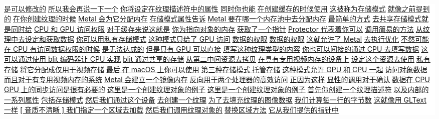[是可以修改的](https://developer.apple.com/videos/wwdc2018/videos/play/wwdc2018/604/?time=1457) [所以我会再说一下一个](https://developer.apple.com/videos/wwdc2018/videos/play/wwdc2018/604/?time=1458) [你将设定在纹理描述符中的属性](https://developer.apple.com/videos/wwdc2018/videos/play/wwdc2018/604/?time=1461) [同时你也能](https://developer.apple.com/videos/wwdc2018/videos/play/wwdc2018/604/?time=1462) [在创建缓存的时候使用](https://developer.apple.com/videos/wwdc2018/videos/play/wwdc2018/604/?time=1464) [这被称为存储模式](https://developer.apple.com/videos/wwdc2018/videos/play/wwdc2018/604/?time=1466) [就像之前提到的](https://developer.apple.com/videos/wwdc2018/videos/play/wwdc2018/604/?time=1469) [在你创建纹理的时候](https://developer.apple.com/videos/wwdc2018/videos/play/wwdc2018/604/?time=1470) [Metal 会为它分配内存](https://developer.apple.com/videos/wwdc2018/videos/play/wwdc2018/604/?time=1471) [存储模式属性告诉](https://developer.apple.com/videos/wwdc2018/videos/play/wwdc2018/604/?time=1474) [Metal 要在哪一个内存池中去分配内存](https://developer.apple.com/videos/wwdc2018/videos/play/wwdc2018/604/?time=1475) [最简单的方式](https://developer.apple.com/videos/wwdc2018/videos/play/wwdc2018/604/?time=1478) [去共享存储模式就是同时给](https://developer.apple.com/videos/wwdc2018/videos/play/wwdc2018/604/?time=1480) [CPU 和 GPU 访问权限](https://developer.apple.com/videos/wwdc2018/videos/play/wwdc2018/604/?time=1482) [对于缓存来说这就是](https://developer.apple.com/videos/wwdc2018/videos/play/wwdc2018/604/?time=1484) [你为指向对象的内存](https://developer.apple.com/videos/wwdc2018/videos/play/wwdc2018/604/?time=1486) [获取了一个指针](https://developer.apple.com/videos/wwdc2018/videos/play/wwdc2018/604/?time=1487) [Protector 代表着你可以](https://developer.apple.com/videos/wwdc2018/videos/play/wwdc2018/604/?time=1488) [调用简易的方法](https://developer.apple.com/videos/wwdc2018/videos/play/wwdc2018/604/?time=1490) [从纹理中去设定和获取数据](https://developer.apple.com/videos/wwdc2018/videos/play/wwdc2018/604/?time=1492) [你可以用私有存储模式](https://developer.apple.com/videos/wwdc2018/videos/play/wwdc2018/604/?time=1494) [这种模式只给了 GPU 访问](https://developer.apple.com/videos/wwdc2018/videos/play/wwdc2018/604/?time=1497) [数据的权限](https://developer.apple.com/videos/wwdc2018/videos/play/wwdc2018/604/?time=1498) [数据的权限](https://developer.apple.com/videos/wwdc2018/videos/play/wwdc2018/604/?time=1498) [这就允许了 Metal](https://developer.apple.com/videos/wwdc2018/videos/play/wwdc2018/604/?time=1500) [去执行优化](https://developer.apple.com/videos/wwdc2018/videos/play/wwdc2018/604/?time=1501) [不然可能在 CPU 有访问数据权限的时候](https://developer.apple.com/videos/wwdc2018/videos/play/wwdc2018/604/?time=1503) [是无法达成的](https://developer.apple.com/videos/wwdc2018/videos/play/wwdc2018/604/?time=1505) [但是只有 GPU 可以直接](https://developer.apple.com/videos/wwdc2018/videos/play/wwdc2018/604/?time=1506) [填写这种纹理类型的内容](https://developer.apple.com/videos/wwdc2018/videos/play/wwdc2018/604/?time=1508) [你也可以间接的通过 CPU 去填写数据](https://developer.apple.com/videos/wwdc2018/videos/play/wwdc2018/604/?time=1512) [这可以通过使用 blit 编码器让 CPU 实现](https://developer.apple.com/videos/wwdc2018/videos/play/wwdc2018/604/?time=1514) [blit 通过共享的存储](https://developer.apple.com/videos/wwdc2018/videos/play/wwdc2018/604/?time=1515) [从第二中间资源去拷贝](https://developer.apple.com/videos/wwdc2018/videos/play/wwdc2018/604/?time=1518) [在具有专用视频内存的设备上](https://developer.apple.com/videos/wwdc2018/videos/play/wwdc2018/604/?time=1522) [设定这个资源去使用](https://developer.apple.com/videos/wwdc2018/videos/play/wwdc2018/604/?time=1523) [私有存储](https://developer.apple.com/videos/wwdc2018/videos/play/wwdc2018/604/?time=1525) [将它分配成仅用于视频存储](https://developer.apple.com/videos/wwdc2018/videos/play/wwdc2018/604/?time=1527) [最后 在 macOS 上你可以使用](https://developer.apple.com/videos/wwdc2018/videos/play/wwdc2018/604/?time=1530) [第三种存储模式 托管存储](https://developer.apple.com/videos/wwdc2018/videos/play/wwdc2018/604/?time=1532) [这种模式允许 GPU 和 CPU 一起](https://developer.apple.com/videos/wwdc2018/videos/play/wwdc2018/604/?time=1535) [访问对象数据](https://developer.apple.com/videos/wwdc2018/videos/play/wwdc2018/604/?time=1537) [而且对于有专用视频内存的系统](https://developer.apple.com/videos/wwdc2018/videos/play/wwdc2018/604/?time=1539) [Metal 会建立一个镜像内存](https://developer.apple.com/videos/wwdc2018/videos/play/wwdc2018/604/?time=1540) [反向用于两个处理器的高效访问](https://developer.apple.com/videos/wwdc2018/videos/play/wwdc2018/604/?time=1543) [正因为这样](https://developer.apple.com/videos/wwdc2018/videos/play/wwdc2018/604/?time=1547) [显性的调用对于确认](https://developer.apple.com/videos/wwdc2018/videos/play/wwdc2018/604/?time=1549) [数据在 CPU GPU 上的同步访问是很有必要的](https://developer.apple.com/videos/wwdc2018/videos/play/wwdc2018/604/?time=1551) [这里是一个创建纹理对象的例子](https://developer.apple.com/videos/wwdc2018/videos/play/wwdc2018/604/?time=1558) [这里是一个创建纹理对象的例子](https://developer.apple.com/videos/wwdc2018/videos/play/wwdc2018/604/?time=1558) [首先你创建一个纹理描述符](https://developer.apple.com/videos/wwdc2018/videos/play/wwdc2018/604/?time=1560) [以及内部的一系列属性](https://developer.apple.com/videos/wwdc2018/videos/play/wwdc2018/604/?time=1564) [包括存储模式](https://developer.apple.com/videos/wwdc2018/videos/play/wwdc2018/604/?time=1566) [然后我们通过这个设备](https://developer.apple.com/videos/wwdc2018/videos/play/wwdc2018/604/?time=1569) [去创建一个纹理](https://developer.apple.com/videos/wwdc2018/videos/play/wwdc2018/604/?time=1573) [为了去填充纹理的图像数据](https://developer.apple.com/videos/wwdc2018/videos/play/wwdc2018/604/?time=1575) [我们计算每一行的字节数](https://developer.apple.com/videos/wwdc2018/videos/play/wwdc2018/604/?time=1577) [这就像用 GLText 一样](https://developer.apple.com/videos/wwdc2018/videos/play/wwdc2018/604/?time=1579) [[ 音质不清晰 ] 我们指定一个区域去加载](https://developer.apple.com/videos/wwdc2018/videos/play/wwdc2018/604/?time=1581) [然后我们调用纹理对象的](https://developer.apple.com/videos/wwdc2018/videos/play/wwdc2018/604/?time=1586) [替换区域方法](https://developer.apple.com/videos/wwdc2018/videos/play/wwdc2018/604/?time=1587) [它从我们提供的指针中](https://developer.apple.com/videos/wwdc2018/videos/play/wwdc2018/604/?time=1589)